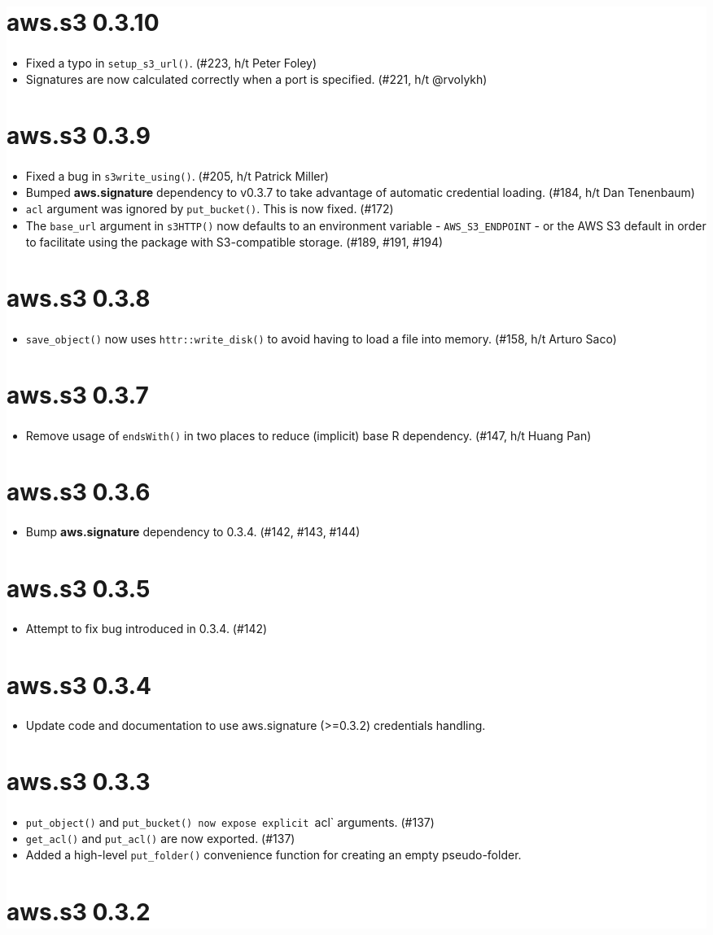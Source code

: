 # aws.s3 0.3.10

* Fixed a typo in `setup_s3_url()`. (#223, h/t Peter Foley)
* Signatures are now calculated correctly when a port is specified. (#221, h/t @rvolykh)

# aws.s3 0.3.9

* Fixed a bug in `s3write_using()`. (#205, h/t Patrick Miller)
* Bumped **aws.signature** dependency to v0.3.7 to take advantage of automatic credential loading. (#184, h/t Dan Tenenbaum)
* `acl` argument was ignored by `put_bucket()`. This is now fixed. (#172)
* The `base_url` argument in `s3HTTP()` now defaults to an environment variable - `AWS_S3_ENDPOINT` - or the AWS S3 default in order to facilitate using the package with S3-compatible storage. (#189, #191, #194)

# aws.s3 0.3.8

* `save_object()` now uses `httr::write_disk()` to avoid having to load a file into memory. (#158, h/t Arturo Saco)

# aws.s3 0.3.7

* Remove usage of `endsWith()` in two places to reduce (implicit) base R dependency. (#147, h/t Huang Pan)

# aws.s3 0.3.6

* Bump **aws.signature** dependency to 0.3.4. (#142, #143, #144)

# aws.s3 0.3.5

* Attempt to fix bug introduced in 0.3.4. (#142)

# aws.s3 0.3.4

* Update code and documentation to use aws.signature (>=0.3.2) credentials handling.

# aws.s3 0.3.3

* `put_object()` and `put_bucket() now expose explicit `acl` arguments. (#137)
* `get_acl()` and `put_acl()` are now exported. (#137)
* Added a high-level `put_folder()` convenience function for creating an empty pseudo-folder.

# aws.s3 0.3.2

